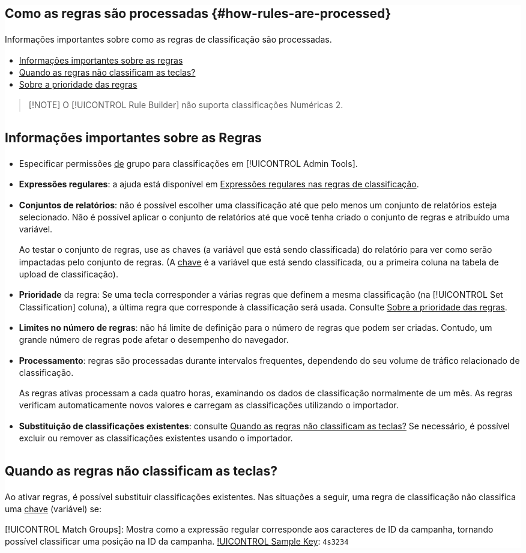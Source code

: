 ## Como as regras são processadas {#how-rules-are-processed}

Informações importantes sobre como as regras de classificação são processadas.



* [Informações importantes sobre as regras](/help/components/c-classifications2/crb/classification-rule-builder.md)
* [Quando as regras não classificam as teclas?](/help/components/c-classifications2/crb/classification-rule-builder.md)
* [Sobre a prioridade das regras](/help/components/c-classifications2/crb/classification-quickstart-rules.md)

>[!NOTE] O [!UICONTROL Rule Builder] não suporta classificações Numéricas 2.

## Informações importantes sobre as Regras

* Especificar permissões [de](https://docs.adobe.com/content/help/pt-BR/analytics/admin/user-product-management/user-groups/groups.html) grupo para classificações em [!UICONTROL Admin Tools].

* **Expressões regulares**: a ajuda está disponível em [Expressões regulares nas regras de classificação](/help/components/c-classifications2/crb/classification-quickstart-rules.md).

* **Conjuntos de relatórios**: não é possível escolher uma classificação até que pelo menos um conjunto de relatórios esteja selecionado. Não é possível aplicar o conjunto de relatórios até que você tenha criado o conjunto de regras e atribuído uma variável.

   Ao testar o conjunto de regras, use as chaves (a variável que está sendo classificada) do relatório para ver como serão impactadas pelo conjunto de regras. (A [chave](/help/components/c-classifications2/c-classifications-importer/c-saint-data-files.md) é a variável que está sendo classificada, ou a primeira coluna na tabela de upload de classificação).

* **Prioridade** da regra: Se uma tecla corresponder a várias regras que definem a mesma classificação (na [!UICONTROL Set Classification] coluna), a última regra que corresponde à classificação será usada. Consulte [Sobre a prioridade das regras](/help/components/c-classifications2/crb/classification-quickstart-rules.md).

* **Limites no número de regras**: não há limite de definição para o número de regras que podem ser criadas. Contudo, um grande número de regras pode afetar o desempenho do navegador.
* **Processamento**: regras são processadas durante intervalos frequentes, dependendo do seu volume de tráfico relacionado de classificação.

   As regras ativas processam a cada quatro horas, examinando os dados de classificação normalmente de um mês. As regras verificam automaticamente novos valores e carregam as classificações utilizando o importador.

* **Substituição de classificações existentes**: consulte [Quando as regras não classificam as teclas?](/help/components/c-classifications2/crb/classification-quickstart-rules.md) Se necessário, é possível excluir ou remover as classificações existentes usando o importador.

## Quando as regras não classificam as teclas?

Ao ativar regras, é possível substituir classificações existentes. Nas situações a seguir, uma regra de classificação não classifica uma  [chave](/help/components/c-classifications2/c-classifications-importer/c-saint-data-files.md) (variável) se:


[!UICONTROL Sample Key]: `em:JuneSale:20130601`
[!UICONTROL Regular Expression]: `^(.+)\:(.+)\:(.+)$`
[!UICONTROL Match Groups]: Mostra como a expressão regular corresponde aos caracteres de ID da campanha, tornando possível classificar uma posição na ID da campanha.
[!UICONTROL Sample Key]: `4s3234`